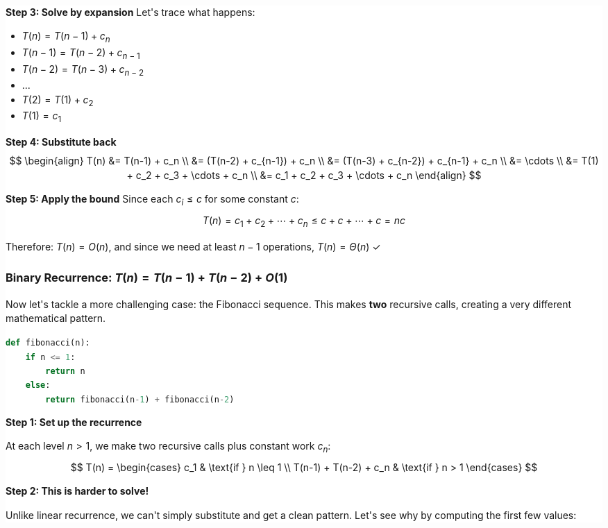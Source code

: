 **Step 3: Solve by expansion**
Let's trace what happens:
- $T(n) = T(n-1) + c_n$
- $T(n-1) = T(n-2) + c_{n-1}$  
- $T(n-2) = T(n-3) + c_{n-2}$
- ...
- $T(2) = T(1) + c_2$
- $T(1) = c_1$

**Step 4: Substitute back**
$$
\begin{align}
T(n) &= T(n-1) + c_n \\
&= (T(n-2) + c_{n-1}) + c_n \\
&= (T(n-3) + c_{n-2}) + c_{n-1} + c_n \\
&= \cdots \\
&= T(1) + c_2 + c_3 + \cdots + c_n \\
&= c_1 + c_2 + c_3 + \cdots + c_n
\end{align}
$$

**Step 5: Apply the bound**
Since each $c_i \leq c$ for some constant $c$:
$$
T(n) = c_1 + c_2 + \cdots + c_n \leq c + c + \cdots + c = nc
$$

Therefore: $T(n) = O(n)$, and since we need at least $n-1$ operations, $T(n) = \Theta(n)$ ✓

### Binary Recurrence: $T(n) = T(n-1) + T(n-2) + O(1)$

Now let's tackle a more challenging case: the Fibonacci sequence. This makes **two** recursive calls, creating a very different mathematical pattern.

```python
def fibonacci(n):
    if n <= 1:
        return n
    else:
        return fibonacci(n-1) + fibonacci(n-2)
```

**Step 1: Set up the recurrence**

At each level $n > 1$, we make two recursive calls plus constant work $c_n$:
$$
T(n) = \begin{cases} 
c_1 & \text{if } n \leq 1 \\
T(n-1) + T(n-2) + c_n & \text{if } n > 1
\end{cases}
$$

**Step 2: This is harder to solve!** 

Unlike linear recurrence, we can't simply substitute and get a clean pattern. Let's see why by computing the first few values:
